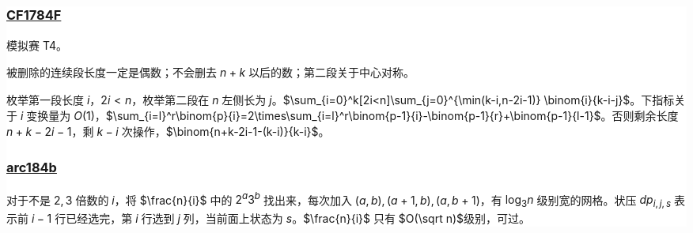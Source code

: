 ### [CF1784F](https://www.luogu.com.cn/problem/CF1784F)

模拟赛 T4。

被删除的连续段长度一定是偶数；不会删去 $n+k$ 以后的数；第二段关于中心对称。

枚举第一段长度 $i$，$2i<n$，枚举第二段在 $n$ 左侧长为 $j$。$\sum_{i=0}^k[2i<n]\sum_{j=0}^{\min(k-i,n-2i-1)} \binom{i}{k-i-j}$。下指标关于 $i$ 变换量为 $O(1)$，$\sum_{i=l}^r\binom{p}{i}=2\times\sum_{i=l}^r\binom{p-1}{i}-\binom{p-1}{r}+\binom{p-1}{l-1}$。否则剩余长度 $n+k-2i-1$，剩 $k-i$ 次操作，$\binom{n+k-2i-1-(k-i)}{k-i}$。

### [arc184b](https://www.luogu.com.cn/problem/AT_arc184_b)

对于不是 $2,3$ 倍数的 $i$，将 $\frac{n}{i}$ 中的 $2^a3^b$ 找出来，每次加入 $(a,b),(a+1,b),(a,b+1)$，有 $\log_3 n$ 级别宽的网格。状压 $dp_{i,j,s}$ 表示前 $i-1$ 行已经选完，第 $i$ 行选到 $j$ 列，当前面上状态为 $s$。$\frac{n}{i}$ 只有 $O(\sqrt n)$级别，可过。 